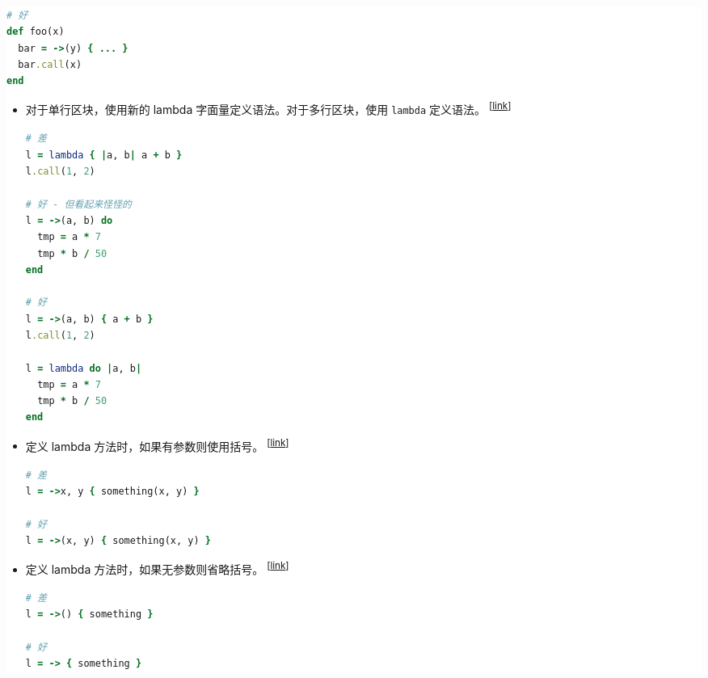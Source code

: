   ```Ruby
  # 好
  def foo(x)
    bar = ->(y) { ... }
    bar.call(x)
  end
  ```

* <a name="lambda-multi-line"></a>
  对于单行区块，使用新的 lambda 字面量定义语法。对于多行区块，使用 `lambda` 定义语法。
<sup>[[link](#lambda-multi-line)]</sup>

  ```Ruby
  # 差
  l = lambda { |a, b| a + b }
  l.call(1, 2)

  # 好 - 但看起来怪怪的
  l = ->(a, b) do
    tmp = a * 7
    tmp * b / 50
  end

  # 好
  l = ->(a, b) { a + b }
  l.call(1, 2)

  l = lambda do |a, b|
    tmp = a * 7
    tmp * b / 50
  end
  ```

* <a name="stabby-lambda-with-args"></a>
  定义 lambda 方法时，如果有参数则使用括号。
<sup>[[link](#stabby-lambda-with-args)]</sup>

  ```Ruby
  # 差
  l = ->x, y { something(x, y) }

  # 好
  l = ->(x, y) { something(x, y) }
  ```

* <a name="stabby-lambda-no-args"></a>
  定义 lambda 方法时，如果无参数则省略括号。
<sup>[[link](#stabby-lambda-no-args)]</sup>

  ```Ruby
  # 差
  l = ->() { something }

  # 好
  l = -> { something }
  ```

